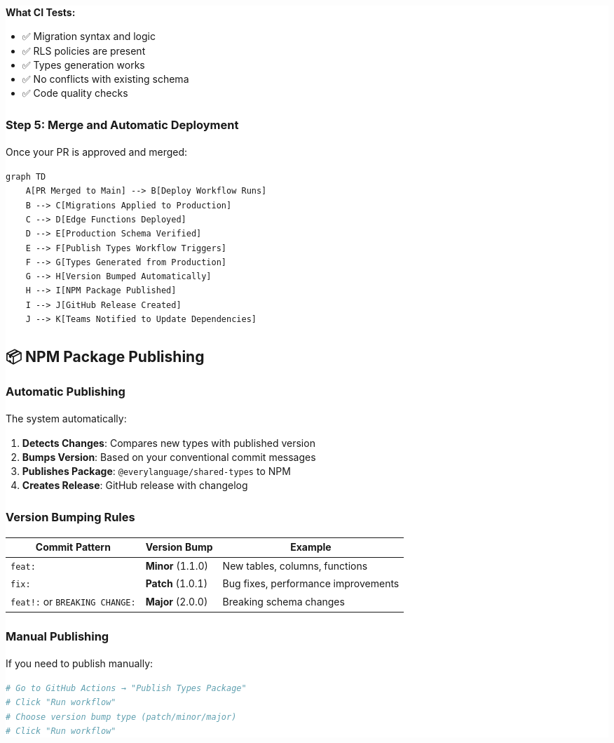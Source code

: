 **What CI Tests:**
- ✅ Migration syntax and logic
- ✅ RLS policies are present
- ✅ Types generation works
- ✅ No conflicts with existing schema
- ✅ Code quality checks

### Step 5: Merge and Automatic Deployment

Once your PR is approved and merged:

```mermaid
graph TD
    A[PR Merged to Main] --> B[Deploy Workflow Runs]
    B --> C[Migrations Applied to Production]
    C --> D[Edge Functions Deployed]
    D --> E[Production Schema Verified]
    E --> F[Publish Types Workflow Triggers]
    F --> G[Types Generated from Production]
    G --> H[Version Bumped Automatically]
    H --> I[NPM Package Published]
    I --> J[GitHub Release Created]
    J --> K[Teams Notified to Update Dependencies]
```

## 📦 NPM Package Publishing

### Automatic Publishing

The system automatically:

1. **Detects Changes**: Compares new types with published version
2. **Bumps Version**: Based on your conventional commit messages
3. **Publishes Package**: `@everylanguage/shared-types` to NPM
4. **Creates Release**: GitHub release with changelog

### Version Bumping Rules

| Commit Pattern | Version Bump | Example |
|---------------|--------------|---------|
| `feat:` | **Minor** (1.1.0) | New tables, columns, functions |
| `fix:` | **Patch** (1.0.1) | Bug fixes, performance improvements |
| `feat!:` or `BREAKING CHANGE:` | **Major** (2.0.0) | Breaking schema changes |

### Manual Publishing

If you need to publish manually:

```bash
# Go to GitHub Actions → "Publish Types Package"
# Click "Run workflow"
# Choose version bump type (patch/minor/major)
# Click "Run workflow"
```

